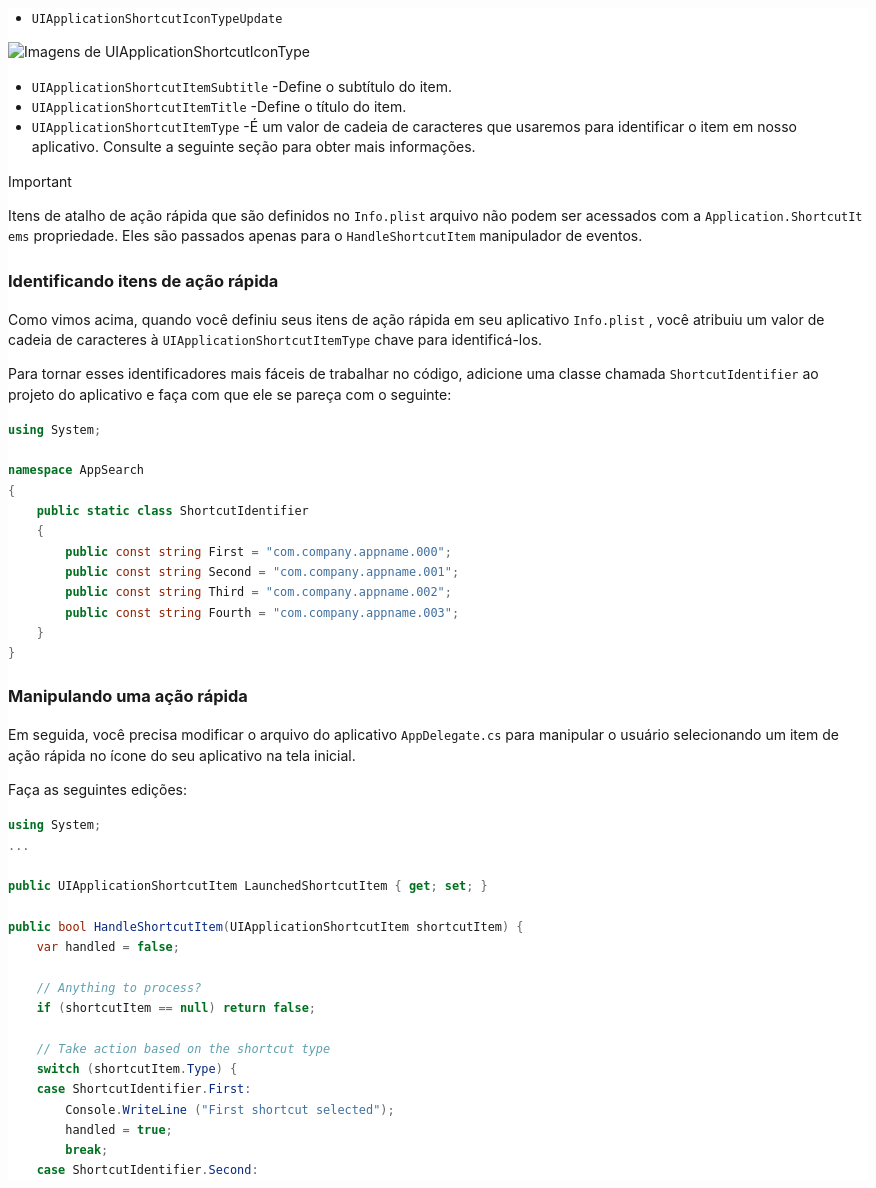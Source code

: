  - `UIApplicationShortcutIconTypeUpdate`

  ![Imagens de UIApplicationShortcutIconType](3d-touch-images/uiapplicationshortcuticontype.png)

- `UIApplicationShortcutItemSubtitle` -Define o subtítulo do item.
- `UIApplicationShortcutItemTitle` -Define o título do item.
- `UIApplicationShortcutItemType` -É um valor de cadeia de caracteres que usaremos para identificar o item em nosso aplicativo. Consulte a seguinte seção para obter mais informações.

> [!IMPORTANT]
> Itens de atalho de ação rápida que são definidos no `Info.plist` arquivo não podem ser acessados com a `Application.ShortcutItems` propriedade. Eles são passados apenas para o `HandleShortcutItem` manipulador de eventos.

### <a name="identifying-quick-action-items"></a>Identificando itens de ação rápida

Como vimos acima, quando você definiu seus itens de ação rápida em seu aplicativo `Info.plist` , você atribuiu um valor de cadeia de caracteres à `UIApplicationShortcutItemType` chave para identificá-los.

Para tornar esses identificadores mais fáceis de trabalhar no código, adicione uma classe chamada `ShortcutIdentifier` ao projeto do aplicativo e faça com que ele se pareça com o seguinte:

```csharp
using System;

namespace AppSearch
{
    public static class ShortcutIdentifier
    {
        public const string First = "com.company.appname.000";
        public const string Second = "com.company.appname.001";
        public const string Third = "com.company.appname.002";
        public const string Fourth = "com.company.appname.003";
    }
}
```

<a name="Handling-a-Quick-Action"></a>

### <a name="handling-a-quick-action"></a>Manipulando uma ação rápida

Em seguida, você precisa modificar o arquivo do aplicativo `AppDelegate.cs` para manipular o usuário selecionando um item de ação rápida no ícone do seu aplicativo na tela inicial.

Faça as seguintes edições:

```csharp
using System;
...

public UIApplicationShortcutItem LaunchedShortcutItem { get; set; }

public bool HandleShortcutItem(UIApplicationShortcutItem shortcutItem) {
    var handled = false;

    // Anything to process?
    if (shortcutItem == null) return false;

    // Take action based on the shortcut type
    switch (shortcutItem.Type) {
    case ShortcutIdentifier.First:
        Console.WriteLine ("First shortcut selected");
        handled = true;
        break;
    case ShortcutIdentifier.Second:
```